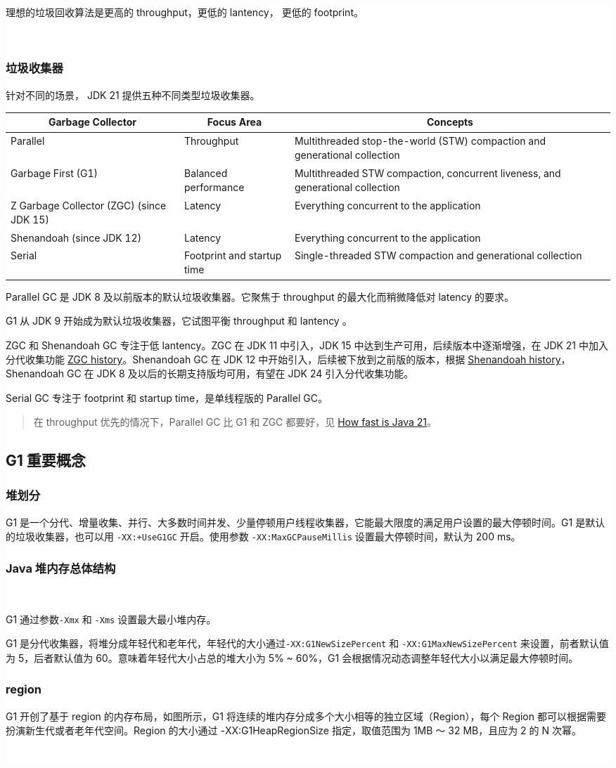 理想的垃圾回收算法是更高的 throughput，更低的 lantency， 更低的 footprint。

<image src="/assets/gc-important-component/gc-alg-tri.png" width="50%" title=""/>

### 垃圾收集器

针对不同的场景， JDK 21 提供五种不同类型垃圾收集器。

| Garbage Collector                        | Focus Area                 | Concepts                                                                       |
| ---------------------------------------- | -------------------------- | ------------------------------------------------------------------------------ |
| Parallel                                 | Throughput                 | Multithreaded stop-the-world (STW) compaction and generational collection      |
| Garbage First (G1)                       | Balanced performance       | Multithreaded STW compaction, concurrent liveness, and generational collection |
| Z Garbage Collector (ZGC) (since JDK 15) | Latency                    | Everything concurrent to the application                                       |
| Shenandoah (since JDK 12)                | Latency                    | Everything concurrent to the application                                       |
| Serial                                   | Footprint and startup time | Single-threaded STW compaction and generational collection                     |

Parallel GC 是 JDK 8 及以前版本的默认垃圾收集器。它聚焦于 throughput 的最大化而稍微降低对 latency 的要求。

G1 从 JDK 9 开始成为默认垃圾收集器，它试图平衡 throughput 和 lantency 。

ZGC 和 Shenandoah GC 专注于低 lantency。ZGC 在 JDK 11 中引入，JDK 15 中达到生产可用，后续版本中逐渐增强，在 JDK 21 中加入分代收集功能 [ZGC history](https://wiki.openjdk.org/display/zgc)。Shenandoah GC 在 JDK 12 中开始引入，后续被下放到之前版的版本，根据 [Shenandoah history](https://wiki.openjdk.org/display/shenandoah)，Shenandoah GC 在 JDK 8 及以后的长期支持版均可用，有望在 JDK 24 引入分代收集功能。

Serial GC 专注于 footprint 和 startup time，是单线程版的 Parallel GC。

> 在 throughput 优先的情况下，Parallel GC 比 G1 和 ZGC 都要好，见 [How fast is Java 21](https://timefold.ai/blog/java-21-performance)。

## G1 重要概念

### 堆划分

G1 是一个分代、增量收集、并行、大多数时间并发、少量停顿用户线程收集器，它能最大限度的满足用户设置的最大停顿时间。G1 是默认的垃圾收集器，也可以用 `-XX:+UseG1GC` 开启。使用参数 `-XX:MaxGCPauseMillis` 设置最大停顿时间，默认为 200 ms。

### Java 堆内存总体结构

<image src="/assets/gc-important-component/heap-divide.png" width="60%" title=""/>

G1 通过参数`-Xmx` 和 `-Xms` 设置最大最小堆内存。

G1 是分代收集器，将堆分成年轻代和老年代，年轻代的大小通过`-XX:G1NewSizePercent` 和 `-XX:G1MaxNewSizePercent` 来设置，前者默认值为 5，后者默认值为 60。意味着年轻代大小占总的堆大小为 5% ~ 60%，G1 会根据情况动态调整年轻代大小以满足最大停顿时间。

### region

G1 开创了基于 region 的内存布局，如图所示，G1 将连续的堆内存分成多个大小相等的独立区域（Region），每个 Region 都可以根据需要扮演新生代或者老年代空间。Region 的大小通过 -XX:G1HeapRegionSize 指定，取值范围为 1MB ～ 32 MB，且应为 2 的 N 次幂。

<image src="/assets/gc-important-component/region.png" width="60%" title=""/>
